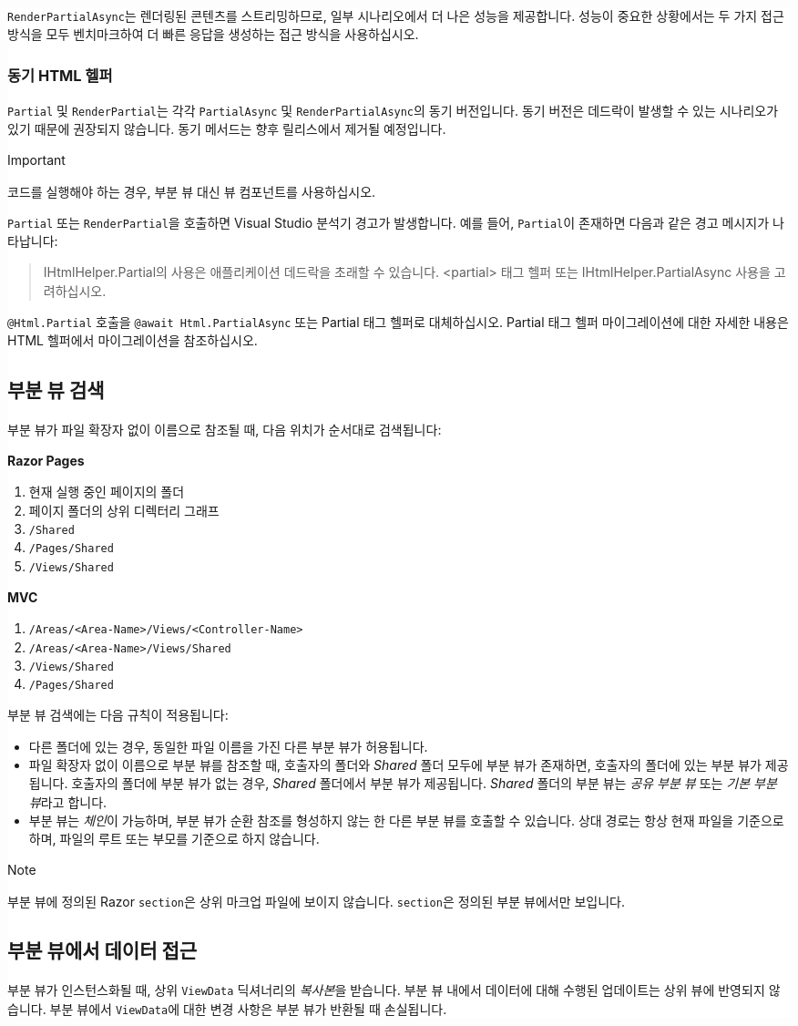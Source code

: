 `RenderPartialAsync`는 렌더링된 콘텐츠를 스트리밍하므로, 일부 시나리오에서 더 나은 성능을 제공합니다. 성능이 중요한 상황에서는 두 가지 접근 방식을 모두 벤치마크하여 더 빠른 응답을 생성하는 접근 방식을 사용하십시오.

### 동기 HTML 헬퍼

`Partial` 및 `RenderPartial`는 각각 `PartialAsync` 및 `RenderPartialAsync`의 동기 버전입니다. 동기 버전은 데드락이 발생할 수 있는 시나리오가 있기 때문에 권장되지 않습니다. 동기 메서드는 향후 릴리스에서 제거될 예정입니다.

> [!IMPORTANT]
> 코드를 실행해야 하는 경우, 부분 뷰 대신 뷰 컴포넌트를 사용하십시오.

`Partial` 또는 `RenderPartial`을 호출하면 Visual Studio 분석기 경고가 발생합니다. 예를 들어, `Partial`이 존재하면 다음과 같은 경고 메시지가 나타납니다:

> IHtmlHelper.Partial의 사용은 애플리케이션 데드락을 초래할 수 있습니다. &lt;partial&gt; 태그 헬퍼 또는 IHtmlHelper.PartialAsync 사용을 고려하십시오.

`@Html.Partial` 호출을 `@await Html.PartialAsync` 또는 Partial 태그 헬퍼로 대체하십시오. Partial 태그 헬퍼 마이그레이션에 대한 자세한 내용은 HTML 헬퍼에서 마이그레이션을 참조하십시오.


## 부분 뷰 검색

부분 뷰가 파일 확장자 없이 이름으로 참조될 때, 다음 위치가 순서대로 검색됩니다:

**Razor Pages**

1. 현재 실행 중인 페이지의 폴더
2. 페이지 폴더의 상위 디렉터리 그래프
3. `/Shared`
4. `/Pages/Shared`
5. `/Views/Shared`

**MVC**

1. `/Areas/<Area-Name>/Views/<Controller-Name>`
2. `/Areas/<Area-Name>/Views/Shared`
3. `/Views/Shared`
4. `/Pages/Shared`


부분 뷰 검색에는 다음 규칙이 적용됩니다:

* 다른 폴더에 있는 경우, 동일한 파일 이름을 가진 다른 부분 뷰가 허용됩니다.
* 파일 확장자 없이 이름으로 부분 뷰를 참조할 때, 호출자의 폴더와 *Shared* 폴더 모두에 부분 뷰가 존재하면, 호출자의 폴더에 있는 부분 뷰가 제공됩니다. 호출자의 폴더에 부분 뷰가 없는 경우, *Shared* 폴더에서 부분 뷰가 제공됩니다. *Shared* 폴더의 부분 뷰는 *공유 부분 뷰* 또는 *기본 부분 뷰*라고 합니다.
* 부분 뷰는 *체인*이 가능하며, 부분 뷰가 순환 참조를 형성하지 않는 한 다른 부분 뷰를 호출할 수 있습니다. 상대 경로는 항상 현재 파일을 기준으로 하며, 파일의 루트 또는 부모를 기준으로 하지 않습니다.

> [!NOTE]
> 부분 뷰에 정의된 Razor `section`은 상위 마크업 파일에 보이지 않습니다. `section`은 정의된 부분 뷰에서만 보입니다.

## 부분 뷰에서 데이터 접근

부분 뷰가 인스턴스화될 때, 상위 `ViewData` 딕셔너리의 *복사본*을 받습니다. 부분 뷰 내에서 데이터에 대해 수행된 업데이트는 상위 뷰에 반영되지 않습니다. 부분 뷰에서 `ViewData`에 대한 변경 사항은 부분 뷰가 반환될 때 손실됩니다.

